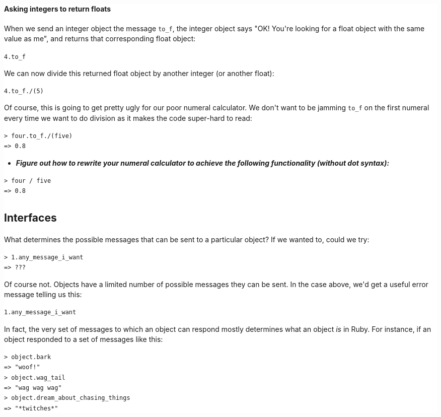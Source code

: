 #### Asking integers to return floats

When we send an integer object the message `to_f`, the integer object says "OK! You're looking for a float object with the same value as me", and returns that corresponding float object:

```eval-ruby
4.to_f
```

We can now divide this returned float object by another integer (or another float):

```eval-ruby
4.to_f./(5)
```

Of course, this is going to get pretty ugly for our poor numeral calculator. We don't want to be jamming `to_f` on the first numeral every time we want to do division as it makes the code super-hard to read:

```irb
> four.to_f./(five)
=> 0.8
```

- _**Figure out how to rewrite your numeral calculator to achieve the following functionality (without dot syntax):**_

```irb
> four / five
=> 0.8
```

## Interfaces

What determines the possible messages that can be sent to a particular object? If we wanted to, could we try:

```irb
> 1.any_message_i_want
=> ???
```

Of course not. Objects have a limited number of possible messages they can be sent. In the case above, we'd get a useful error message telling us this:

```eval-ruby
1.any_message_i_want
```

In fact, the very set of messages to which an object can respond mostly determines what an object _is_ in Ruby. For instance, if an object responded to a set of messages like this:

```irb
> object.bark
=> "woof!"
> object.wag_tail
=> "wag wag wag"
> object.dream_about_chasing_things
=> "*twitches*"
```
